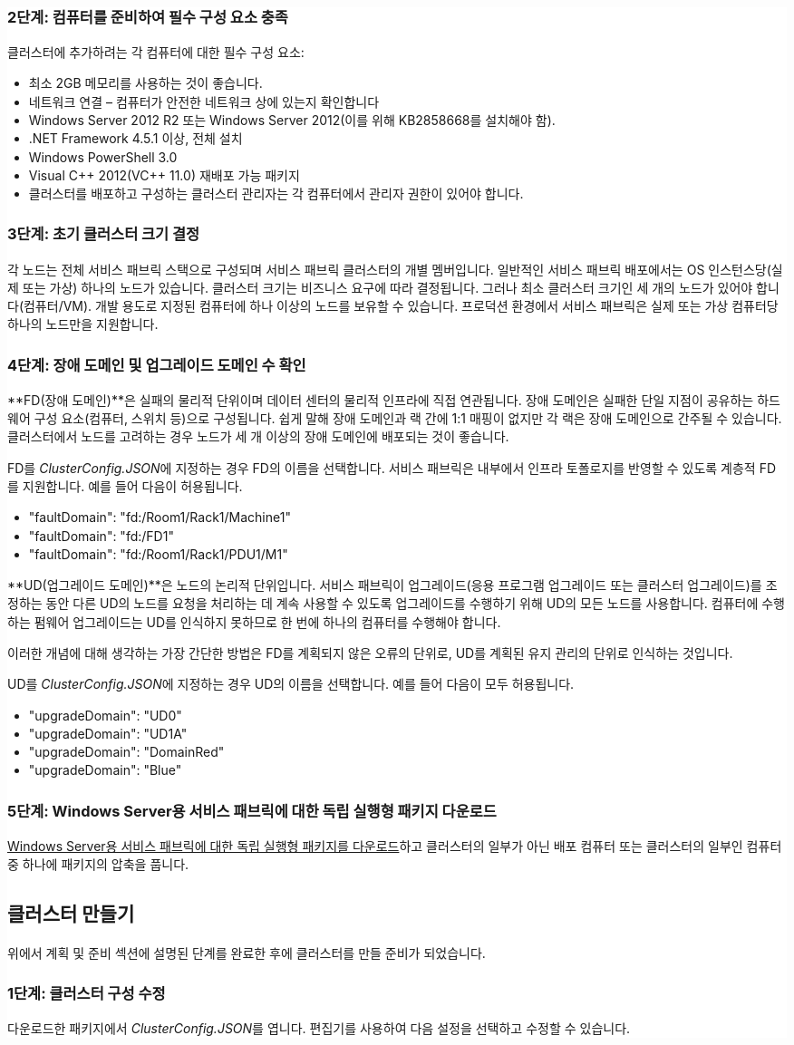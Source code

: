 ### 2단계: 컴퓨터를 준비하여 필수 구성 요소 충족
클러스터에 추가하려는 각 컴퓨터에 대한 필수 구성 요소:

- 최소 2GB 메모리를 사용하는 것이 좋습니다.
- 네트워크 연결 – 컴퓨터가 안전한 네트워크 상에 있는지 확인합니다
- Windows Server 2012 R2 또는 Windows Server 2012(이를 위해 KB2858668를 설치해야 함).
- .NET Framework 4.5.1 이상, 전체 설치
- Windows PowerShell 3.0
- Visual C++ 2012(VC++ 11.0) 재배포 가능 패키지
- 클러스터를 배포하고 구성하는 클러스터 관리자는 각 컴퓨터에서 관리자 권한이 있어야 합니다.

### 3단계: 초기 클러스터 크기 결정
각 노드는 전체 서비스 패브릭 스택으로 구성되며 서비스 패브릭 클러스터의 개별 멤버입니다. 일반적인 서비스 패브릭 배포에서는 OS 인스턴스당(실제 또는 가상) 하나의 노드가 있습니다. 클러스터 크기는 비즈니스 요구에 따라 결정됩니다. 그러나 최소 클러스터 크기인 세 개의 노드가 있어야 합니다(컴퓨터/VM). 개발 용도로 지정된 컴퓨터에 하나 이상의 노드를 보유할 수 있습니다. 프로덕션 환경에서 서비스 패브릭은 실제 또는 가상 컴퓨터당 하나의 노드만을 지원합니다.

### 4단계: 장애 도메인 및 업그레이드 도메인 수 확인
**FD(장애 도메인)**은 실패의 물리적 단위이며 데이터 센터의 물리적 인프라에 직접 연관됩니다. 장애 도메인은 실패한 단일 지점이 공유하는 하드웨어 구성 요소(컴퓨터, 스위치 등)으로 구성됩니다. 쉽게 말해 장애 도메인과 랙 간에 1:1 매핑이 없지만 각 랙은 장애 도메인으로 간주될 수 있습니다. 클러스터에서 노드를 고려하는 경우 노드가 세 개 이상의 장애 도메인에 배포되는 것이 좋습니다.

FD를 *ClusterConfig.JSON*에 지정하는 경우 FD의 이름을 선택합니다. 서비스 패브릭은 내부에서 인프라 토폴로지를 반영할 수 있도록 계층적 FD를 지원합니다. 예를 들어 다음이 허용됩니다.

- "faultDomain": "fd:/Room1/Rack1/Machine1"
- "faultDomain": "fd:/FD1"
- "faultDomain": "fd:/Room1/Rack1/PDU1/M1"


**UD(업그레이드 도메인)**은 노드의 논리적 단위입니다. 서비스 패브릭이 업그레이드(응용 프로그램 업그레이드 또는 클러스터 업그레이드)를 조정하는 동안 다른 UD의 노드를 요청을 처리하는 데 계속 사용할 수 있도록 업그레이드를 수행하기 위해 UD의 모든 노드를 사용합니다. 컴퓨터에 수행하는 펌웨어 업그레이드는 UD를 인식하지 못하므로 한 번에 하나의 컴퓨터를 수행해야 합니다.

이러한 개념에 대해 생각하는 가장 간단한 방법은 FD를 계획되지 않은 오류의 단위로, UD를 계획된 유지 관리의 단위로 인식하는 것입니다.

UD를 *ClusterConfig.JSON*에 지정하는 경우 UD의 이름을 선택합니다. 예를 들어 다음이 모두 허용됩니다.

- "upgradeDomain": "UD0"
- "upgradeDomain": "UD1A"
- "upgradeDomain": "DomainRed"
- "upgradeDomain": "Blue"

### 5단계: Windows Server용 서비스 패브릭에 대한 독립 실행형 패키지 다운로드
[Windows Server용 서비스 패브릭에 대한 독립 실행형 패키지를 다운로드](http://go.microsoft.com/fwlink/?LinkId=730690)하고 클러스터의 일부가 아닌 배포 컴퓨터 또는 클러스터의 일부인 컴퓨터 중 하나에 패키지의 압축을 풉니다.

## 클러스터 만들기

위에서 계획 및 준비 섹션에 설명된 단계를 완료한 후에 클러스터를 만들 준비가 되었습니다.

### 1단계: 클러스터 구성 수정
다운로드한 패키지에서 *ClusterConfig.JSON*를 엽니다. 편집기를 사용하여 다음 설정을 선택하고 수정할 수 있습니다.
